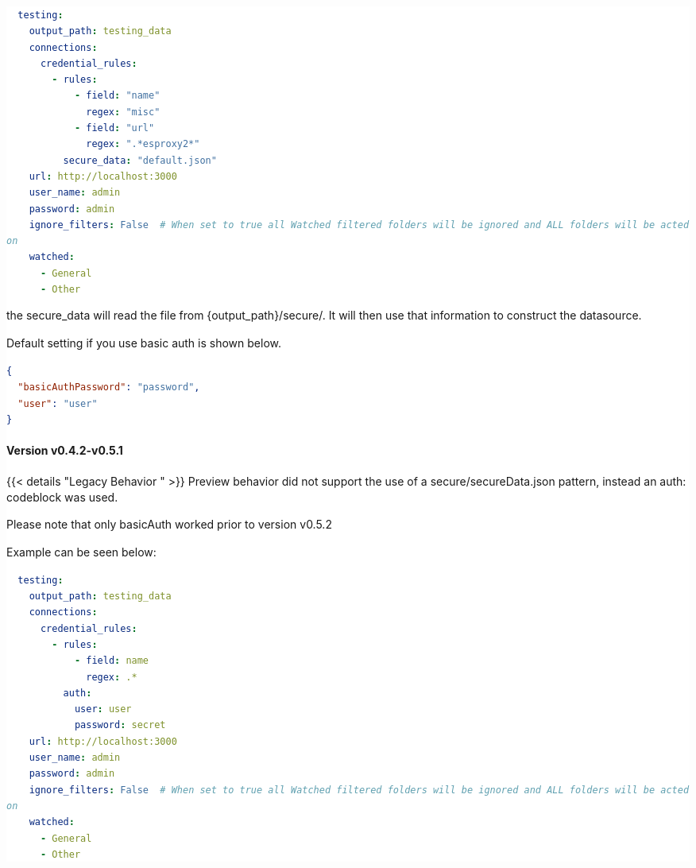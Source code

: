 ```yaml
  testing:
    output_path: testing_data
    connections:
      credential_rules:
        - rules:
            - field: "name"
              regex: "misc"
            - field: "url"
              regex: ".*esproxy2*"
          secure_data: "default.json"
    url: http://localhost:3000
    user_name: admin
    password: admin
    ignore_filters: False  # When set to true all Watched filtered folders will be ignored and ALL folders will be acted on
    watched:
      - General
      - Other

 ```

the secure_data will read the file from {output_path}/secure/. It will then use that
information to construct the datasource.

Default setting if you use basic auth is shown below.

```json
{
  "basicAuthPassword": "password",
  "user": "user"
}
```

#### Version v0.4.2-v0.5.1

{{< details "Legacy Behavior " >}}
Preview behavior did not support the use of a secure/secureData.json pattern, instead an auth: codeblock was used.

Please note that only basicAuth worked prior to version v0.5.2

Example can be seen below:

```yaml
  testing:
    output_path: testing_data
    connections:
      credential_rules:
        - rules:
            - field: name
              regex: .*
          auth:
            user: user
            password: secret
    url: http://localhost:3000
    user_name: admin
    password: admin
    ignore_filters: False  # When set to true all Watched filtered folders will be ignored and ALL folders will be acted on
    watched:
      - General
      - Other

 ```
